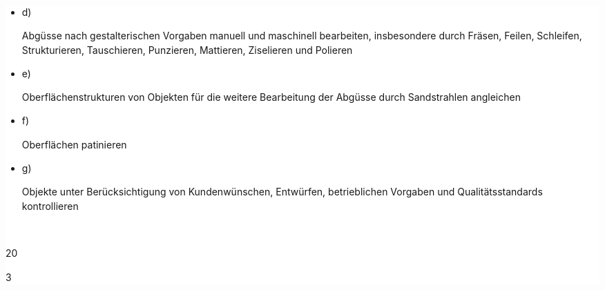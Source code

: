   - d)
    
    <div style="">
    
    Abgüsse nach gestalterischen Vorgaben manuell und maschinell
    bearbeiten, insbesondere durch Fräsen, Feilen, Schleifen,
    Strukturieren, Tauschieren, Punzieren, Mattieren, Ziselieren und
    Polieren
    
    </div>

  - e)
    
    <div style="">
    
    Oberflächenstrukturen von Objekten für die weitere Bearbeitung der
    Abgüsse durch Sandstrahlen angleichen
    
    </div>

  - f)
    
    <div style="">
    
    Oberflächen patinieren
    
    </div>

  - g)
    
    <div style="">
    
    Objekte unter Berücksichtigung von Kundenwünschen, Entwürfen,
    betrieblichen Vorgaben und Qualitätsstandards kontrollieren
    
    </div>

</td>

<td style="border-right: 0.5pt solid ; border-bottom: 0.5pt solid ; " align="center" valign="middle" charoff="50">

 

</td>

<td style="border-bottom: 0.5pt solid ; " align="center" valign="middle" charoff="50">

20

</td>

</tr>

<tr>

<td style="border-right: 0.5pt solid ; border-bottom: 0.5pt solid ; " align="center" valign="top" charoff="50">

3

</td>

<td style="border-right: 0.5pt solid ; border-bottom: 0.5pt solid ; " align="left" valign="top" charoff="50">
